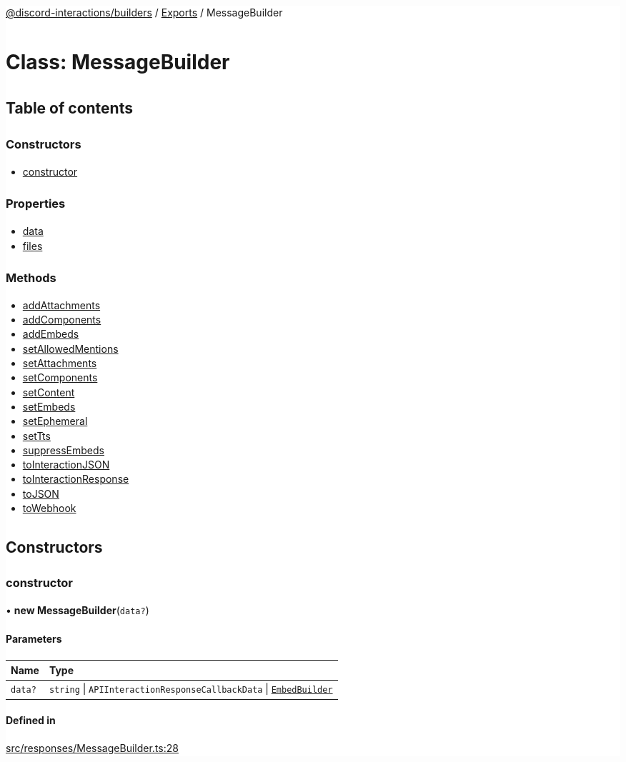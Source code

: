 [@discord-interactions/builders](../README.md) / [Exports](../modules.md) / MessageBuilder

# Class: MessageBuilder

## Table of contents

### Constructors

- [constructor](MessageBuilder.md#constructor)

### Properties

- [data](MessageBuilder.md#data)
- [files](MessageBuilder.md#files)

### Methods

- [addAttachments](MessageBuilder.md#addattachments)
- [addComponents](MessageBuilder.md#addcomponents)
- [addEmbeds](MessageBuilder.md#addembeds)
- [setAllowedMentions](MessageBuilder.md#setallowedmentions)
- [setAttachments](MessageBuilder.md#setattachments)
- [setComponents](MessageBuilder.md#setcomponents)
- [setContent](MessageBuilder.md#setcontent)
- [setEmbeds](MessageBuilder.md#setembeds)
- [setEphemeral](MessageBuilder.md#setephemeral)
- [setTts](MessageBuilder.md#settts)
- [suppressEmbeds](MessageBuilder.md#suppressembeds)
- [toInteractionJSON](MessageBuilder.md#tointeractionjson)
- [toInteractionResponse](MessageBuilder.md#tointeractionresponse)
- [toJSON](MessageBuilder.md#tojson)
- [toWebhook](MessageBuilder.md#towebhook)

## Constructors

### constructor

• **new MessageBuilder**(`data?`)

#### Parameters

| Name | Type |
| :------ | :------ |
| `data?` | `string` \| `APIInteractionResponseCallbackData` \| [`EmbedBuilder`](EmbedBuilder.md) |

#### Defined in

[src/responses/MessageBuilder.ts:28](https://github.com/ssMMiles/interactions.ts/blob/df1cc9e/packages/builders/src/responses/MessageBuilder.ts#L28)
